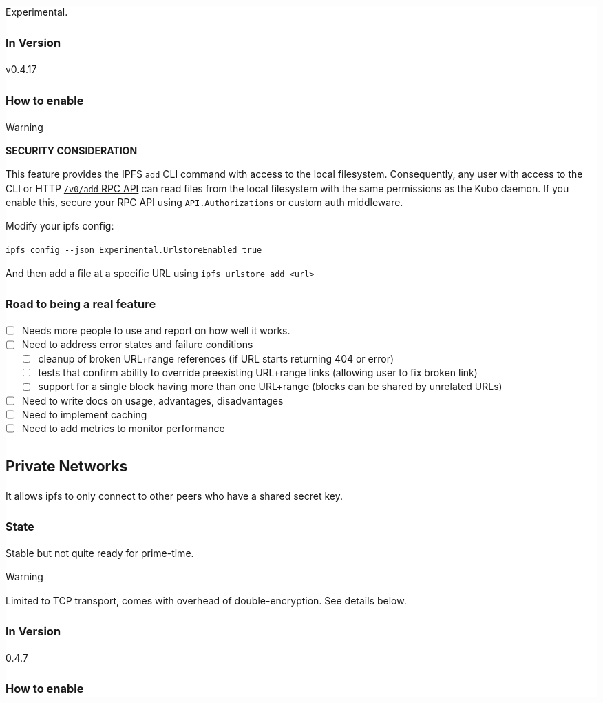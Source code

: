 Experimental.

### In Version

v0.4.17

### How to enable

> [!WARNING]
> **SECURITY CONSIDERATION**
>
> This feature provides the IPFS [`add` CLI command](https://docs.ipfs.tech/reference/kubo/cli/#ipfs-add) with access to
> the local filesystem. Consequently, any user with access to the CLI or HTTP [`/v0/add` RPC API](https://docs.ipfs.tech/reference/kubo/rpc/#api-v0-add) can read
> files from the local filesystem with the same permissions as the Kubo daemon.
> If you enable this, secure your RPC API using [`API.Authorizations`](https://github.com/ipfs/kubo/blob/master/docs/config.md#apiauthorizations) or custom auth middleware.

Modify your ipfs config:
```
ipfs config --json Experimental.UrlstoreEnabled true
```

And then add a file at a specific URL using `ipfs urlstore add <url>`

### Road to being a real feature
- [ ] Needs more people to use and report on how well it works.
- [ ] Need to address error states and failure conditions
  - [ ] cleanup of broken URL+range references (if URL starts returning 404 or error)
  - [ ] tests that confirm ability to override preexisting URL+range links (allowing user to fix broken link)
  - [ ] support for a single block having more than one URL+range  (blocks can be shared by unrelated URLs)
- [ ] Need to write docs on usage, advantages, disadvantages
- [ ] Need to implement caching
- [ ] Need to add metrics to monitor performance

## Private Networks

It allows ipfs to only connect to other peers who have a shared secret key.

### State

Stable but not quite ready for prime-time.

> [!WARNING]
> Limited to TCP transport, comes with overhead of double-encryption. See details below.

### In Version

0.4.7

### How to enable
